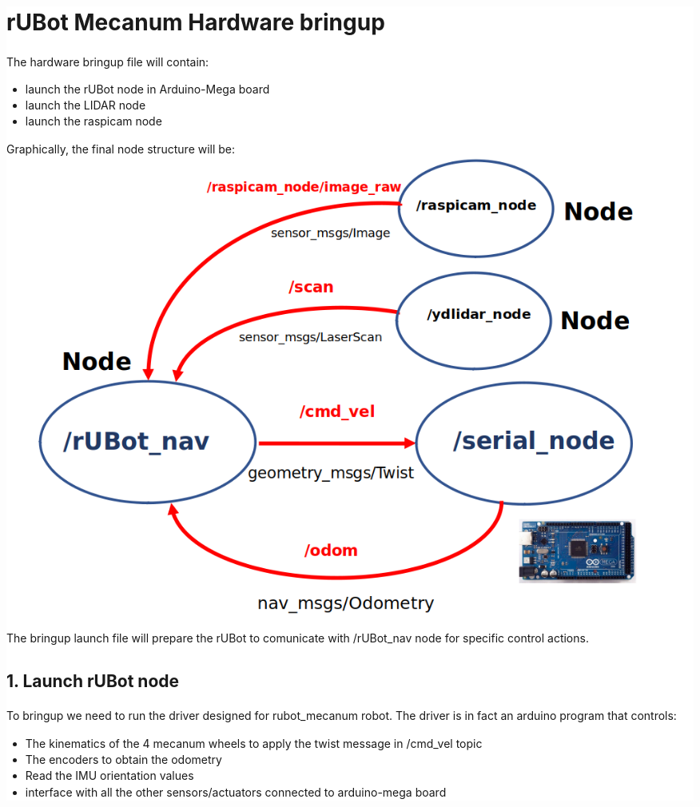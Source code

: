 # **rUBot Mecanum Hardware bringup**
The hardware bringup file will contain:
- launch the rUBot node in Arduino-Mega board
- launch the LIDAR node
- launch the raspicam node

Graphically, the final node structure will be:
![Getting Started](./Images/2_nodes_topics.png)

The bringup launch file will prepare the rUBot to comunicate with /rUBot_nav node for specific control actions.

## **1. Launch rUBot node**

To bringup we need to run the driver designed for rubot_mecanum robot. The driver is in fact an arduino program that controls:

- The kinematics of the 4 mecanum wheels to apply the twist message in /cmd_vel topic
- The encoders to obtain the odometry
- Read the IMU orientation values
- interface with all the other sensors/actuators connected to arduino-mega board
